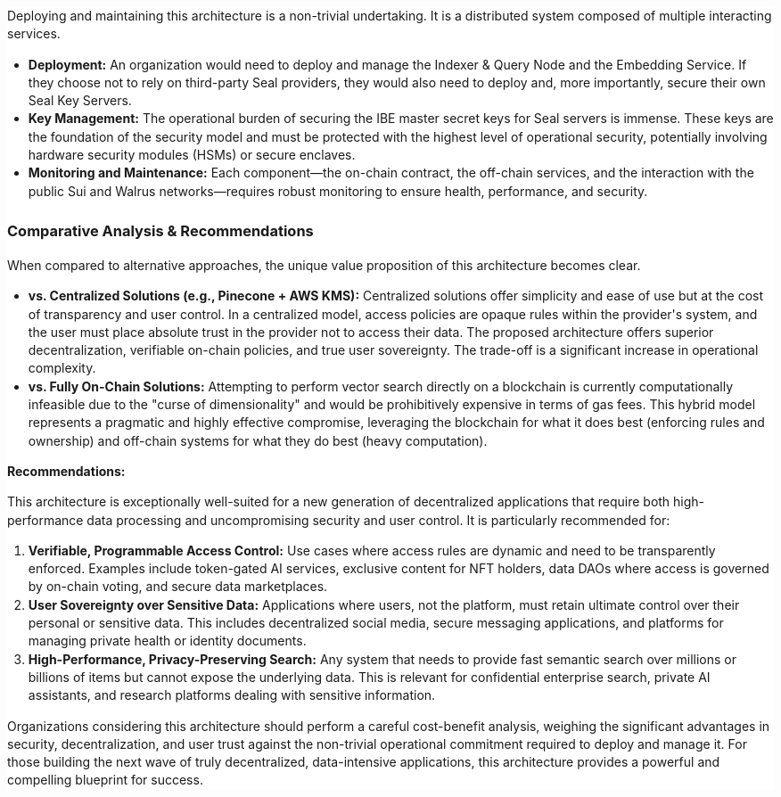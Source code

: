 Deploying and maintaining this architecture is a non-trivial undertaking. It is a distributed system composed of multiple interacting services.

* **Deployment:** An organization would need to deploy and manage the Indexer & Query Node and the Embedding Service. If they choose not to rely on third-party Seal providers, they would also need to deploy and, more importantly, secure their own Seal Key Servers.  
* **Key Management:** The operational burden of securing the IBE master secret keys for Seal servers is immense. These keys are the foundation of the security model and must be protected with the highest level of operational security, potentially involving hardware security modules (HSMs) or secure enclaves.  
* **Monitoring and Maintenance:** Each component—the on-chain contract, the off-chain services, and the interaction with the public Sui and Walrus networks—requires robust monitoring to ensure health, performance, and security.

### **Comparative Analysis & Recommendations**

When compared to alternative approaches, the unique value proposition of this architecture becomes clear.

* **vs. Centralized Solutions (e.g., Pinecone \+ AWS KMS):** Centralized solutions offer simplicity and ease of use but at the cost of transparency and user control. In a centralized model, access policies are opaque rules within the provider's system, and the user must place absolute trust in the provider not to access their data. The proposed architecture offers superior decentralization, verifiable on-chain policies, and true user sovereignty. The trade-off is a significant increase in operational complexity.  
* **vs. Fully On-Chain Solutions:** Attempting to perform vector search directly on a blockchain is currently computationally infeasible due to the "curse of dimensionality" and would be prohibitively expensive in terms of gas fees. This hybrid model represents a pragmatic and highly effective compromise, leveraging the blockchain for what it does best (enforcing rules and ownership) and off-chain systems for what they do best (heavy computation).

**Recommendations:**

This architecture is exceptionally well-suited for a new generation of decentralized applications that require both high-performance data processing and uncompromising security and user control. It is particularly recommended for:

1. **Verifiable, Programmable Access Control:** Use cases where access rules are dynamic and need to be transparently enforced. Examples include token-gated AI services, exclusive content for NFT holders, data DAOs where access is governed by on-chain voting, and secure data marketplaces.  
2. **User Sovereignty over Sensitive Data:** Applications where users, not the platform, must retain ultimate control over their personal or sensitive data. This includes decentralized social media, secure messaging applications, and platforms for managing private health or identity documents.  
3. **High-Performance, Privacy-Preserving Search:** Any system that needs to provide fast semantic search over millions or billions of items but cannot expose the underlying data. This is relevant for confidential enterprise search, private AI assistants, and research platforms dealing with sensitive information.

Organizations considering this architecture should perform a careful cost-benefit analysis, weighing the significant advantages in security, decentralization, and user trust against the non-trivial operational commitment required to deploy and manage it. For those building the next wave of truly decentralized, data-intensive applications, this architecture provides a powerful and compelling blueprint for success.

